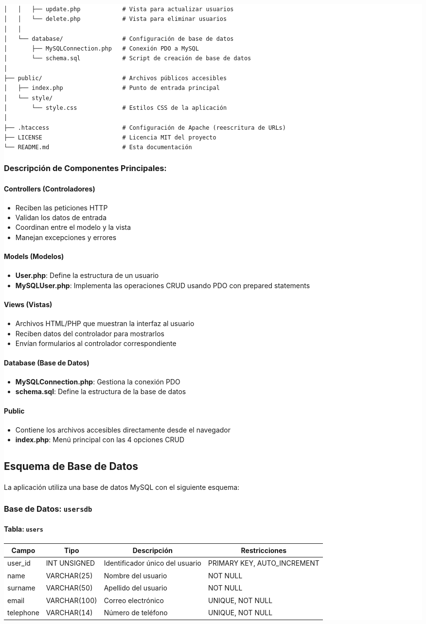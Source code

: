 ```
│   │   ├── update.php            # Vista para actualizar usuarios
│   │   └── delete.php            # Vista para eliminar usuarios
│   │
│   └── database/                 # Configuración de base de datos
│       ├── MySQLConnection.php   # Conexión PDO a MySQL
│       └── schema.sql            # Script de creación de base de datos
│
├── public/                       # Archivos públicos accesibles
│   ├── index.php                 # Punto de entrada principal
│   └── style/
│       └── style.css             # Estilos CSS de la aplicación
│
├── .htaccess                     # Configuración de Apache (reescritura de URLs)
├── LICENSE                       # Licencia MIT del proyecto
└── README.md                     # Esta documentación
```

### Descripción de Componentes Principales:

#### **Controllers (Controladores)**
- Reciben las peticiones HTTP
- Validan los datos de entrada
- Coordinan entre el modelo y la vista
- Manejan excepciones y errores

#### **Models (Modelos)**
- **User.php**: Define la estructura de un usuario
- **MySQLUser.php**: Implementa las operaciones CRUD usando PDO con prepared statements

#### **Views (Vistas)**
- Archivos HTML/PHP que muestran la interfaz al usuario
- Reciben datos del controlador para mostrarlos
- Envían formularios al controlador correspondiente

#### **Database (Base de Datos)**
- **MySQLConnection.php**: Gestiona la conexión PDO
- **schema.sql**: Define la estructura de la base de datos

#### **Public**
- Contiene los archivos accesibles directamente desde el navegador
- **index.php**: Menú principal con las 4 opciones CRUD

## Esquema de Base de Datos

La aplicación utiliza una base de datos MySQL con el siguiente esquema:

### Base de Datos: `usersdb`

#### Tabla: `users`

| Campo       | Tipo            | Descripción                          | Restricciones           |
|-------------|-----------------|--------------------------------------|-------------------------|
| user_id     | INT UNSIGNED    | Identificador único del usuario      | PRIMARY KEY, AUTO_INCREMENT |
| name        | VARCHAR(25)     | Nombre del usuario                   | NOT NULL                |
| surname     | VARCHAR(50)     | Apellido del usuario                 | NOT NULL                |
| email       | VARCHAR(100)    | Correo electrónico                   | UNIQUE, NOT NULL        |
| telephone   | VARCHAR(14)     | Número de teléfono                   | UNIQUE, NOT NULL        |
